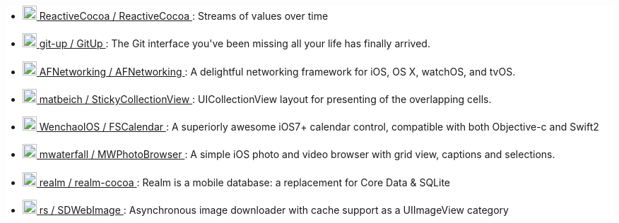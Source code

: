 * <img src='https://avatars1.githubusercontent.com/u/432536?v=3&s=40' height='20' width='20'>[
      ReactiveCocoa
      /
      ReactiveCocoa
](https://github.com/ReactiveCocoa/ReactiveCocoa): 
      Streams of values over time
    
* <img src='https://avatars2.githubusercontent.com/u/627915?v=3&s=40' height='20' width='20'>[
      git-up
      /
      GitUp
](https://github.com/git-up/GitUp): 
      The Git interface you've been missing all your life has finally arrived.
    
* <img src='https://avatars3.githubusercontent.com/u/7659?v=3&s=40' height='20' width='20'>[
      AFNetworking
      /
      AFNetworking
](https://github.com/AFNetworking/AFNetworking): 
      A delightful networking framework for iOS, OS X, watchOS, and tvOS.
    
* <img src='https://avatars1.githubusercontent.com/u/5644547?v=3&s=40' height='20' width='20'>[
      matbeich
      /
      StickyCollectionView
](https://github.com/matbeich/StickyCollectionView): 
      UICollectionView layout for presenting of the overlapping cells.
    
* <img src='https://avatars0.githubusercontent.com/u/5186464?v=3&s=40' height='20' width='20'>[
      WenchaoIOS
      /
      FSCalendar
](https://github.com/WenchaoIOS/FSCalendar): 
      A superiorly awesome iOS7+ calendar control, compatible with both Objective-c and Swift2
    
* <img src='https://avatars0.githubusercontent.com/u/132291?v=3&s=40' height='20' width='20'>[
      mwaterfall
      /
      MWPhotoBrowser
](https://github.com/mwaterfall/MWPhotoBrowser): 
      A simple iOS photo and video browser with grid view, captions and selections.
    
* <img src='https://avatars1.githubusercontent.com/u/474794?v=3&s=40' height='20' width='20'>[
      realm
      /
      realm-cocoa
](https://github.com/realm/realm-cocoa): 
      Realm is a mobile database: a replacement for Core Data & SQLite
    
* <img src='https://avatars2.githubusercontent.com/u/68232?v=3&s=40' height='20' width='20'>[
      rs
      /
      SDWebImage
](https://github.com/rs/SDWebImage): 
      Asynchronous image downloader with cache support as a UIImageView category
    